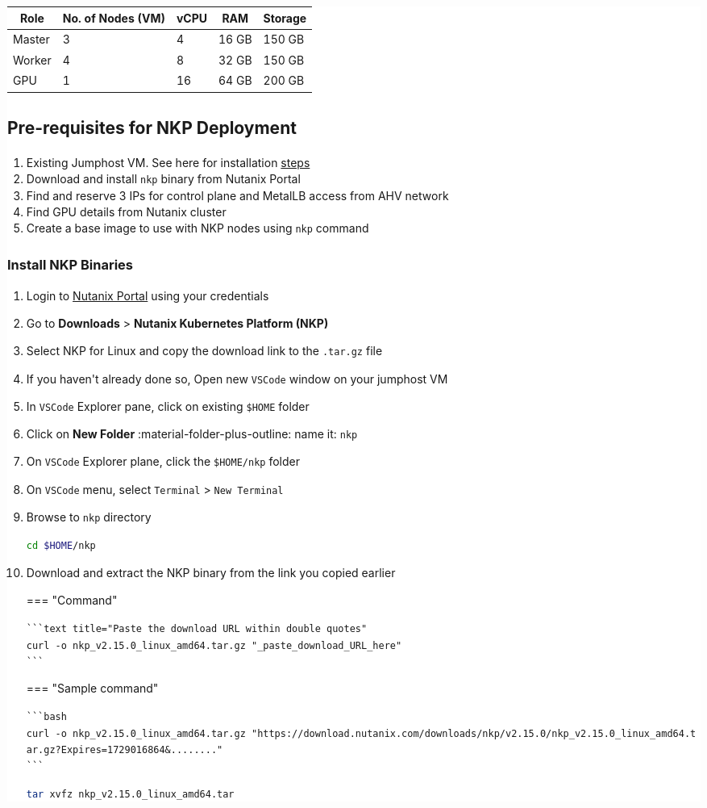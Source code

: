| Role   | No. of Nodes (VM) | vCPU | RAM   | Storage |
| ------ | ----------------- | ---- | ----- | ------- |
| Master | 3                 | 4    | 16 GB | 150 GB  |
| Worker | 4                | 8   | 32 GB | 150 GB  |
| GPU    | 1                 | 16   | 64 GB | 200 GB  |

## Pre-requisites for NKP Deployment

1. Existing Jumphost VM. See here for installation [steps](../infra/infra_jumphost_tofu.md)
2. Download and install ``nkp`` binary from Nutanix Portal
3. Find and reserve 3 IPs for control plane and MetalLB access from AHV network
4. Find GPU details from Nutanix cluster
5. Create a base image to use with NKP nodes using ``nkp`` command


### Install NKP Binaries

1. Login to [Nutanix Portal](https://portal.nutanix.com/page/downloads?product=nkp) using your credentials
2. Go to **Downloads** > **Nutanix Kubernetes Platform (NKP)**
3. Select NKP for Linux and copy the download link to the ``.tar.gz`` file
4. If you haven't already done so, Open new `VSCode` window on your jumphost VM

5. In `VSCode` Explorer pane, click on existing ``$HOME`` folder

6. Click on **New Folder** :material-folder-plus-outline: name it: ``nkp``

7. On `VSCode` Explorer plane, click the ``$HOME/nkp`` folder

8. On `VSCode` menu, select ``Terminal`` > ``New Terminal``
   
9. Browse to ``nkp`` directory

    ```bash
    cd $HOME/nkp
    ```

10. Download and extract the NKP binary from the link you copied earlier
    
    === "Command"

        ```text title="Paste the download URL within double quotes"
        curl -o nkp_v2.15.0_linux_amd64.tar.gz "_paste_download_URL_here"
        ```

    === "Sample command"
        
        ```bash
        curl -o nkp_v2.15.0_linux_amd64.tar.gz "https://download.nutanix.com/downloads/nkp/v2.15.0/nkp_v2.15.0_linux_amd64.tar.gz?Expires=1729016864&........"
        ```
        
    ```bash
    tar xvfz nkp_v2.15.0_linux_amd64.tar
    ```
